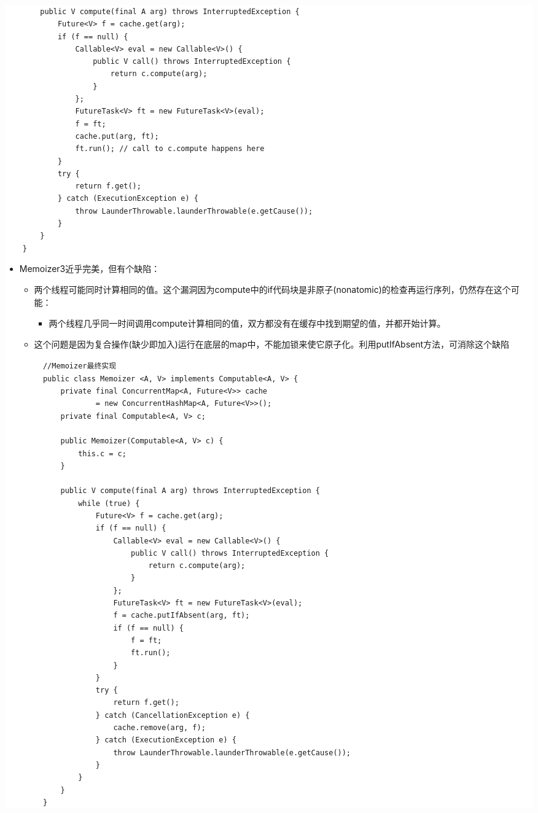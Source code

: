 		    public V compute(final A arg) throws InterruptedException {
		        Future<V> f = cache.get(arg);
		        if (f == null) {
		            Callable<V> eval = new Callable<V>() {
		                public V call() throws InterruptedException {
		                    return c.compute(arg);
		                }
		            };
		            FutureTask<V> ft = new FutureTask<V>(eval);
		            f = ft;
		            cache.put(arg, ft);
		            ft.run(); // call to c.compute happens here
		        }
		        try {
		            return f.get();
		        } catch (ExecutionException e) {
		            throw LaunderThrowable.launderThrowable(e.getCause());
		        }
		    }
		}
- Memoizer3近乎完美，但有个缺陷：
	- 两个线程可能同时计算相同的值。这个漏洞因为compute中的if代码块是非原子(nonatomic)的检查再运行序列，仍然存在这个可能：
		- 两个线程几乎同一时间调用compute计算相同的值，双方都没有在缓存中找到期望的值，并都开始计算。
	- 这个问题是因为复合操作(缺少即加入)运行在底层的map中，不能加锁来使它原子化。利用putIfAbsent方法，可消除这个缺陷

			//Memoizer最终实现
			public class Memoizer <A, V> implements Computable<A, V> {
			    private final ConcurrentMap<A, Future<V>> cache
			            = new ConcurrentHashMap<A, Future<V>>();
			    private final Computable<A, V> c;
			
			    public Memoizer(Computable<A, V> c) {
			        this.c = c;
			    }
			
			    public V compute(final A arg) throws InterruptedException {
			        while (true) {
			            Future<V> f = cache.get(arg);
			            if (f == null) {
			                Callable<V> eval = new Callable<V>() {
			                    public V call() throws InterruptedException {
			                        return c.compute(arg);
			                    }
			                };
			                FutureTask<V> ft = new FutureTask<V>(eval);
			                f = cache.putIfAbsent(arg, ft);
			                if (f == null) {
			                    f = ft;
			                    ft.run();
			                }
			            }
			            try {
			                return f.get();
			            } catch (CancellationException e) {
			                cache.remove(arg, f);
			            } catch (ExecutionException e) {
			                throw LaunderThrowable.launderThrowable(e.getCause());
			            }
			        }
			    }
			}
